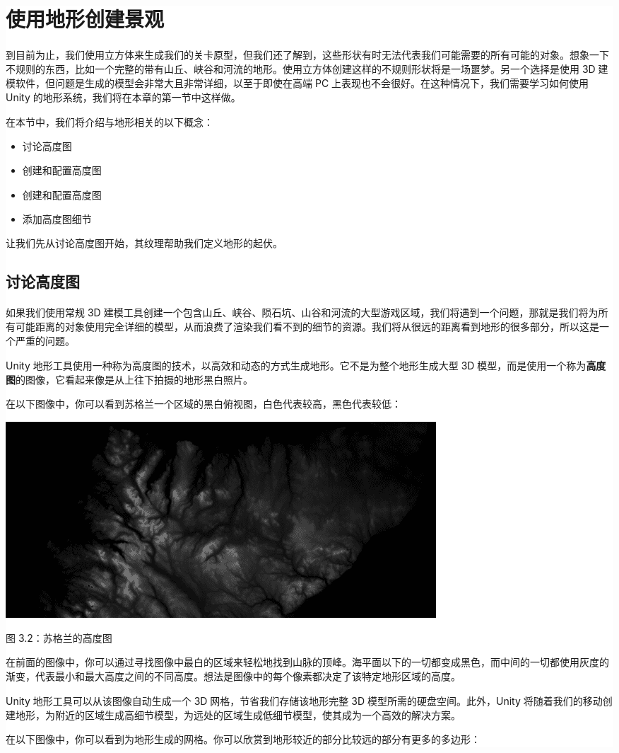# 使用地形创建景观

到目前为止，我们使用立方体来生成我们的关卡原型，但我们还了解到，这些形状有时无法代表我们可能需要的所有可能的对象。想象一下不规则的东西，比如一个完整的带有山丘、峡谷和河流的地形。使用立方体创建这样的不规则形状将是一场噩梦。另一个选择是使用 3D 建模软件，但问题是生成的模型会非常大且非常详细，以至于即使在高端 PC 上表现也不会很好。在这种情况下，我们需要学习如何使用 Unity 的地形系统，我们将在本章的第一节中这样做。

在本节中，我们将介绍与地形相关的以下概念：

+   讨论高度图

+   创建和配置高度图

+   创建和配置高度图

+   添加高度图细节

让我们先从讨论高度图开始，其纹理帮助我们定义地形的起伏。

## 讨论高度图

如果我们使用常规 3D 建模工具创建一个包含山丘、峡谷、陨石坑、山谷和河流的大型游戏区域，我们将遇到一个问题，那就是我们将为所有可能距离的对象使用完全详细的模型，从而浪费了渲染我们看不到的细节的资源。我们将从很远的距离看到地形的很多部分，所以这是一个严重的问题。

Unity 地形工具使用一种称为高度图的技术，以高效和动态的方式生成地形。它不是为整个地形生成大型 3D 模型，而是使用一个称为**高度图**的图像，它看起来像是从上往下拍摄的地形黑白照片。

在以下图像中，你可以看到苏格兰一个区域的黑白俯视图，白色代表较高，黑色代表较低：

![Image result for height map](img/B18585_03_02.png)

图 3.2：苏格兰的高度图

在前面的图像中，你可以通过寻找图像中最白的区域来轻松地找到山脉的顶峰。海平面以下的一切都变成黑色，而中间的一切都使用灰度的渐变，代表最小和最大高度之间的不同高度。想法是图像中的每个像素都决定了该特定地形区域的高度。

Unity 地形工具可以从该图像自动生成一个 3D 网格，节省我们存储该地形完整 3D 模型所需的硬盘空间。此外，Unity 将随着我们的移动创建地形，为附近的区域生成高细节模型，为远处的区域生成低细节模型，使其成为一个高效的解决方案。

在以下图像中，你可以看到为地形生成的网格。你可以欣赏到地形较近的部分比较远的部分有更多的多边形：
